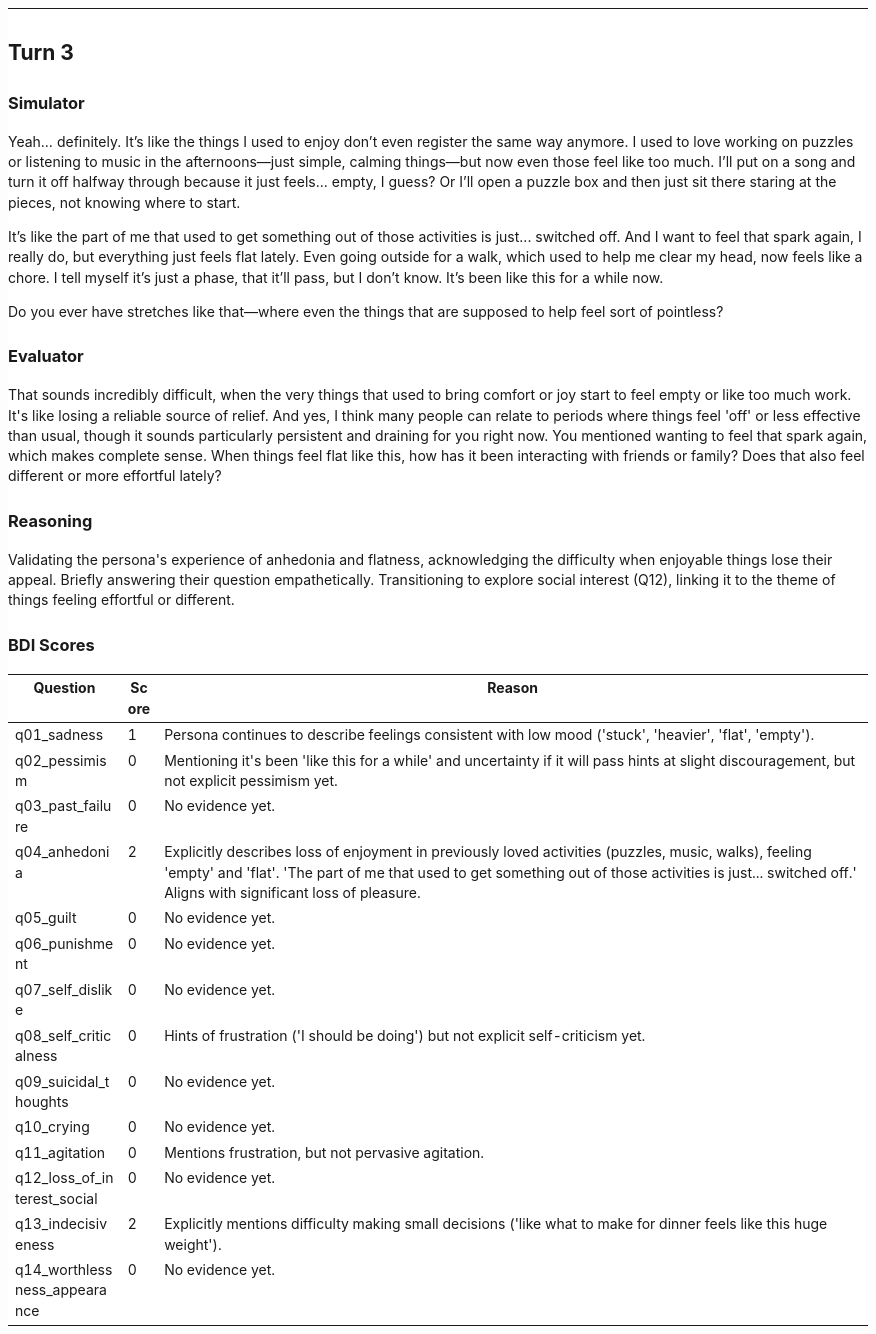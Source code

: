 
---

## Turn 3

### Simulator

Yeah… definitely. It’s like the things I used to enjoy don’t even register the same way anymore. I used to love working on puzzles or listening to music in the afternoons—just simple, calming things—but now even those feel like too much. I’ll put on a song and turn it off halfway through because it just feels... empty, I guess? Or I’ll open a puzzle box and then just sit there staring at the pieces, not knowing where to start.

It’s like the part of me that used to get something out of those activities is just... switched off. And I want to feel that spark again, I really do, but everything just feels flat lately. Even going outside for a walk, which used to help me clear my head, now feels like a chore. I tell myself it’s just a phase, that it’ll pass, but I don’t know. It’s been like this for a while now.

Do you ever have stretches like that—where even the things that are supposed to help feel sort of pointless?

### Evaluator

That sounds incredibly difficult, when the very things that used to bring comfort or joy start to feel empty or like too much work. It's like losing a reliable source of relief. And yes, I think many people can relate to periods where things feel 'off' or less effective than usual, though it sounds particularly persistent and draining for you right now. You mentioned wanting to feel that spark again, which makes complete sense. When things feel flat like this, how has it been interacting with friends or family? Does that also feel different or more effortful lately?

### Reasoning

Validating the persona's experience of anhedonia and flatness, acknowledging the difficulty when enjoyable things lose their appeal. Briefly answering their question empathetically. Transitioning to explore social interest (Q12), linking it to the theme of things feeling effortful or different.

### BDI Scores

| Question | Score | Reason |
| --- | --- | --- |
| q01_sadness | 1 | Persona continues to describe feelings consistent with low mood ('stuck', 'heavier', 'flat', 'empty'). |
| q02_pessimism | 0 | Mentioning it's been 'like this for a while' and uncertainty if it will pass hints at slight discouragement, but not explicit pessimism yet. |
| q03_past_failure | 0 | No evidence yet. |
| q04_anhedonia | 2 | Explicitly describes loss of enjoyment in previously loved activities (puzzles, music, walks), feeling 'empty' and 'flat'. 'The part of me that used to get something out of those activities is just... switched off.' Aligns with significant loss of pleasure. |
| q05_guilt | 0 | No evidence yet. |
| q06_punishment | 0 | No evidence yet. |
| q07_self_dislike | 0 | No evidence yet. |
| q08_self_criticalness | 0 | Hints of frustration ('I should be doing') but not explicit self-criticism yet. |
| q09_suicidal_thoughts | 0 | No evidence yet. |
| q10_crying | 0 | No evidence yet. |
| q11_agitation | 0 | Mentions frustration, but not pervasive agitation. |
| q12_loss_of_interest_social | 0 | No evidence yet. |
| q13_indecisiveness | 2 | Explicitly mentions difficulty making small decisions ('like what to make for dinner feels like this huge weight'). |
| q14_worthlessness_appearance | 0 | No evidence yet. |